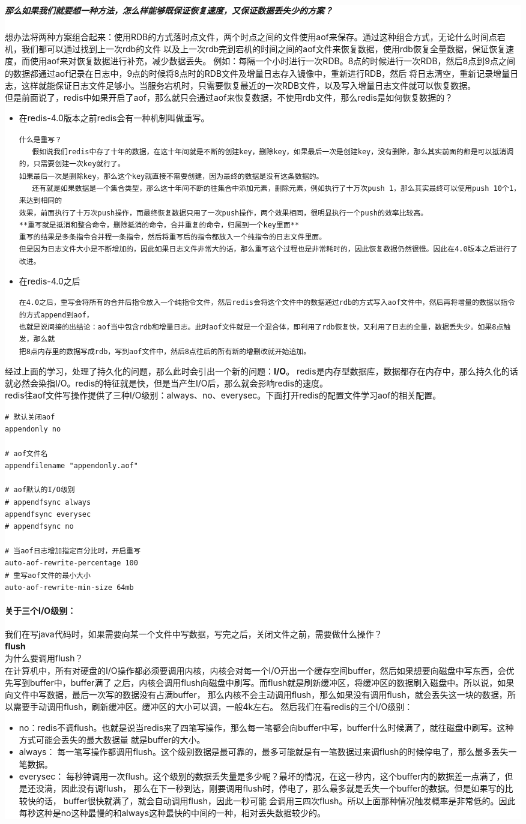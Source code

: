 ##### 那么如果我们就要想一种方法，怎么样能够既保证恢复速度，又保证数据丢失少的方案？  
想办法将两种方案组合起来：使用RDB的方式落时点文件，两个时点之间的文件使用aof来保存。通过这种组合方式，无论什么时间点宕机，我们都可以通过找到上一次rdb的文件
以及上一次rdb完到宕机的时间之间的aof文件来恢复数据，使用rdb恢复全量数据，保证恢复速度，而使用aof来对恢复数据进行补充，减少数据丢失。
例如：每隔一个小时进行一次RDB。8点的时候进行一次RDB，然后8点到9点之间的数据都通过aof记录在日志中，9点的时候将8点时的RDB文件及增量日志存入镜像中，重新进行RDB，然后
将日志清空，重新记录增量日志，这样就能保证日志文件足够小。当服务宕机时，只需要恢复最近的一次RDB文件，以及写入增量日志文件就可以恢复数据。  
但是前面说了，redis中如果开启了aof，那么就只会通过aof来恢复数据，不使用rdb文件，那么redis是如何恢复数据的？
* 在redis-4.0版本之前redis会有一种机制叫做重写。
    ```text
    什么是重写？  
       假如说我们redis中存了十年的数据，在这十年间就是不断的创建key，删除key，如果最后一次是创建key，没有删除，那么其实前面的都是可以抵消调的，只需要创建一次key就行了。
    如果最后一次是删除key，那么这个key就直接不需要创建，因为最终的数据是没有这条数据的。
       还有就是如果数据是一个集合类型，那么这十年间不断的往集合中添加元素，删除元素，例如执行了十万次push 1，那么其实最终可以使用push 10个1，来达到相同的
    效果，前面执行了十万次push操作，而最终恢复数据只用了一次push操作，两个效果相同，很明显执行一个push的效率比较高。
    **重写就是抵消和整合命令，删除抵消的命令，合并重复的命令，归属到一个key里面**  
    重写的结果是多条指令合并程一条指令，然后将重写后的指令都放入一个纯指令的日志文件里面。
    但是因为日志文件大小是不断增加的，因此如果日志文件非常大的话，那么重写这个过程也是非常耗时的，因此恢复数据仍然很慢。因此在4.0版本之后进行了改进。
    ```
* 在redis-4.0之后
    ```text
    在4.0之后，重写会将所有的合并后指令放入一个纯指令文件，然后redis会将这个文件中的数据通过rdb的方式写入aof文件中，然后再将增量的数据以指令的方式append到aof，
    也就是说间接的出结论：aof当中包含rdb和增量日志。此时aof文件就是一个混合体，即利用了rdb恢复快，又利用了日志的全量，数据丢失少。如果8点触发，那么就
    把8点内存里的数据写成rdb，写到aof文件中，然后8点往后的所有新的增删改就开始追加。
    ```
 经过上面的学习，处理了持久化的问题，那么此时会引出一个新的问题：**I/O**。
 redis是内存型数据库，数据都存在内存中，那么持久化的话就必然会染指I/O。redis的特征就是快，但是当产生I/O后，那么就会影响redis的速度。  
 redis往aof文件写操作提供了三种I/O级别：always、no、everysec。下面打开redis的配置文件学习aof的相关配置。
 ```properties
# 默认关闭aof
appendonly no

# aof文件名
appendfilename "appendonly.aof"

# aof默认的I/O级别
# appendfsync always 
appendfsync everysec
# appendfsync no

# 当aof日志增加指定百分比时，开启重写
auto-aof-rewrite-percentage 100
# 重写aof文件的最小大小
auto-aof-rewrite-min-size 64mb
```
#### 关于三个I/O级别：
我们在写java代码时，如果需要向某一个文件中写数据，写完之后，关闭文件之前，需要做什么操作？  
**flush**  
为什么要调用flush？  
在计算机中，所有对硬盘的I/O操作都必须要调用内核，内核会对每一个I/O开出一个缓存空间buffer，然后如果想要向磁盘中写东西，会优先写到buffer中，buffer满了
之后，内核会调用flush向磁盘中刷写。而flush就是刷新缓冲区，将缓冲区的数据刷入磁盘中。所以说，如果向文件中写数据，最后一次写的数据没有占满buffer，
那么内核不会主动调用flush，那么如果没有调用flush，就会丢失这一块的数据，所以需要手动调用flush，刷新缓冲区。缓冲区的大小可以调，一般4k左右。
然后我们在看redis的三个I/O级别：
* no：redis不调flush。也就是说当redis来了四笔写操作，那么每一笔都会向buffer中写，buffer什么时候满了，就往磁盘中刷写。这种方式可能会丢失的最大数据量
就是buffer的大小。
* always： 每一笔写操作都调用flush。这个级别数据是最可靠的，最多可能就是有一笔数据过来调flush的时候停电了，那么最多丢失一笔数据。
* everysec： 每秒钟调用一次flush。这个级别的数据丢失量是多少呢？最坏的情况，在这一秒内，这个buffer内的数据差一点满了，但是还没满，因此没有调flush，
那么在下一秒到达，刚要调用flush时，停电了，那么最多就是丢失一个buffer的数据。但是如果写的比较快的话， buffer很快就满了，就会自动调用flush，因此一秒可能
会调用三四次flush。所以上面那种情况触发概率是非常低的。因此每秒这种是no这种最慢的和always这种最快的中间的一种，相对丢失数据较少的。
